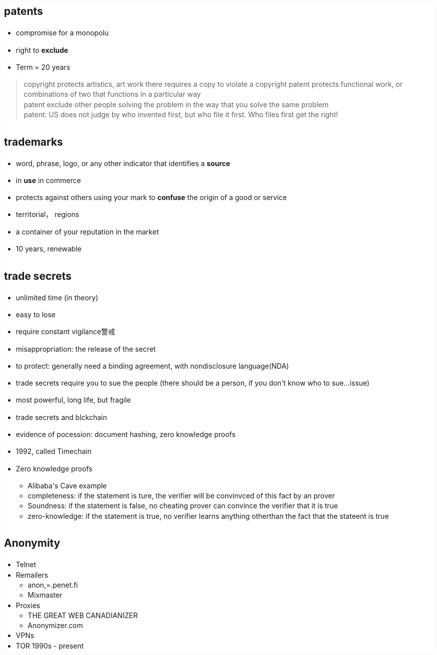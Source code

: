 ## patents
* compromise for a monopolu

* right to **exclude**
* Term = 20 years
 > copyright protects artistics, art work
there requires a copy to violate a copyright
patent protects functional work, or combinations of two that functions in a particular way      
patent exclude other people solving the problem in the way that you solve the same problem       
patent: US does not judge by who invented first, but who file it first. Who files first get the right!

## trademarks
* word, phrase, logo, or any other indicator that identifies a **source**
* in **use** in commerce
* protects against others using your mark to **confuse** the origin of a good or service       

* territorial， regions
* a container of your reputation in the market
* 10 years, renewable

## trade secrets
* unlimited time (in theory)
* easy to lose
* require constant vigilance警戒

* misappropriation: the release of the secret
* to protect: generally need a binding agreement, with nondisclosure language(NDA)
* trade secrets require you to sue the people (there should be a person, if you don't know who to sue...issue)
* most powerful, long life, but fragile

* trade secrets and blckchain
* evidence of pocession: document hashing, zero knowledge proofs
* 1992, called Timechain
* Zero knowledge proofs
    * Alibaba's Cave example
    * completeness: if the statement is ture, the verifier will be convinvced of this fact by an prover
    * Soundness: if the statement is false, no cheating prover can convince the verifier that it is true
    * zero-knowledge: if the statement is true, no verifier learns anything otherthan the fact that the stateent is true

## Anonymity
* Telnet
* Remailers
    * anon,=.penet.fi
    * Mixmaster
* Proxies
    * THE GREAT WEB CANADIANIZER
    * Anonymizer.com
* VPNs
* TOR 1990s - present
